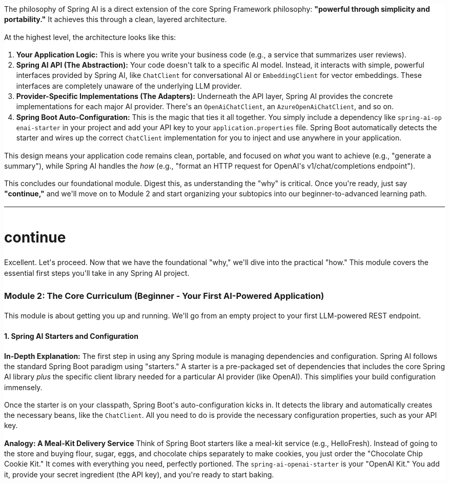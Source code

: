 The philosophy of Spring AI is a direct extension of the core Spring Framework philosophy: **"powerful through simplicity and portability."** It achieves this through a clean, layered architecture.

At the highest level, the architecture looks like this:

1. **Your Application Logic:** This is where you write your business code (e.g., a service that summarizes user reviews).
2. **Spring AI API (The Abstraction):** Your code doesn't talk to a specific AI model. Instead, it interacts with simple, powerful interfaces provided by Spring AI, like `ChatClient` for conversational AI or `EmbeddingClient` for vector embeddings. These interfaces are completely unaware of the underlying LLM provider.
3. **Provider-Specific Implementations (The Adapters):** Underneath the API layer, Spring AI provides the concrete implementations for each major AI provider. There's an `OpenAiChatClient`, an `AzureOpenAiChatClient`, and so on.
4. **Spring Boot Auto-Configuration:** This is the magic that ties it all together. You simply include a dependency like `spring-ai-openai-starter` in your project and add your API key to your `application.properties` file. Spring Boot automatically detects the starter and wires up the correct `ChatClient` implementation for you to inject and use anywhere in your application.

This design means your application code remains clean, portable, and focused on *what* you want to achieve (e.g., "generate a summary"), while Spring AI handles the *how* (e.g., "format an HTTP request for OpenAI's v1/chat/completions endpoint").

This concludes our foundational module. Digest this, as understanding the "why" is critical. Once you're ready, just say **"continue,"** and we'll move on to Module 2 and start organizing your subtopics into our beginner-to-advanced learning path.

---

# continue

Excellent. Let's proceed. Now that we have the foundational "why," we'll dive into the practical "how." This module covers the essential first steps you'll take in any Spring AI project.

### **Module 2: The Core Curriculum (Beginner - Your First AI-Powered Application)**

This module is about getting you up and running. We'll go from an empty project to your first LLM-powered REST endpoint.

#### **1. Spring AI Starters and Configuration**

**In-Depth Explanation:**
The first step in using any Spring module is managing dependencies and configuration. Spring AI follows the standard Spring Boot paradigm using "starters." A starter is a pre-packaged set of dependencies that includes the core Spring AI library *plus* the specific client library needed for a particular AI provider (like OpenAI). This simplifies your build configuration immensely.

Once the starter is on your classpath, Spring Boot's auto-configuration kicks in. It detects the library and automatically creates the necessary beans, like the `ChatClient`. All you need to do is provide the necessary configuration properties, such as your API key.

**Analogy: A Meal-Kit Delivery Service**
Think of Spring Boot starters like a meal-kit service (e.g., HelloFresh). Instead of going to the store and buying flour, sugar, eggs, and chocolate chips separately to make cookies, you just order the "Chocolate Chip Cookie Kit." It comes with everything you need, perfectly portioned. The `spring-ai-openai-starter` is your "OpenAI Kit." You add it, provide your secret ingredient (the API key), and you're ready to start baking.
